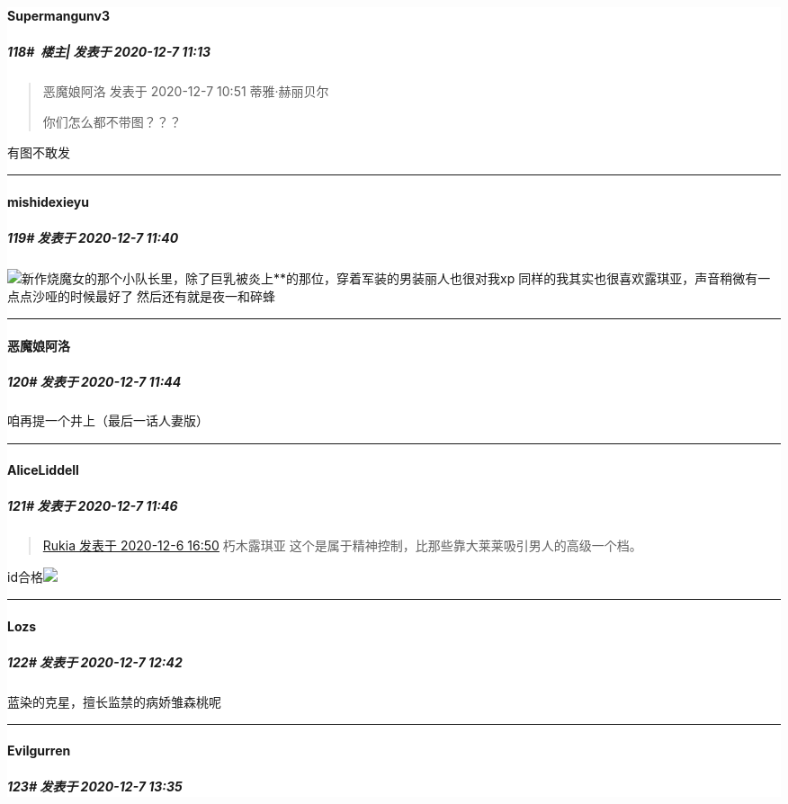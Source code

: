 ####  Supermangunv3  
##### 118#         楼主| 发表于 2020-12-7 11:13


<blockquote>恶魔娘阿洛 发表于 2020-12-7 10:51
蒂雅·赫丽贝尔


你们怎么都不带图？？？</blockquote>
有图不敢发


-----

####  mishidexieyu  
##### 119#       发表于 2020-12-7 11:40


<img src="https://static.saraba1st.com/image/smiley/face2017/074.png" referrerpolicy="no-referrer">新作烧魔女的那个小队长里，除了巨乳被炎上**的那位，穿着军装的男装丽人也很对我xp
同样的我其实也很喜欢露琪亚，声音稍微有一点点沙哑的时候最好了
然后还有就是夜一和碎蜂


-----

####  恶魔娘阿洛  
##### 120#       发表于 2020-12-7 11:44


咱再提一个井上（最后一话人妻版）


-----

####  AliceLiddell  
##### 121#       发表于 2020-12-7 11:46


<blockquote><a href="httphttps://bbs.saraba1st.com/2b/forum.php?mod=redirect&amp;goto=findpost&amp;pid=49629142&amp;ptid=1975984" target="_blank">Rukia 发表于 2020-12-6 16:50</a>
朽木露琪亚
这个是属于精神控制，比那些靠大莱莱吸引男人的高级一个档。</blockquote>
id合格<img src="https://static.saraba1st.com/image/smiley/face2017/068.png" referrerpolicy="no-referrer">


-----

####  Lozs  
##### 122#       发表于 2020-12-7 12:42


蓝染的克星，擅长监禁的病娇雏森桃呢


-----

####  Evilgurren  
##### 123#       发表于 2020-12-7 13:35
